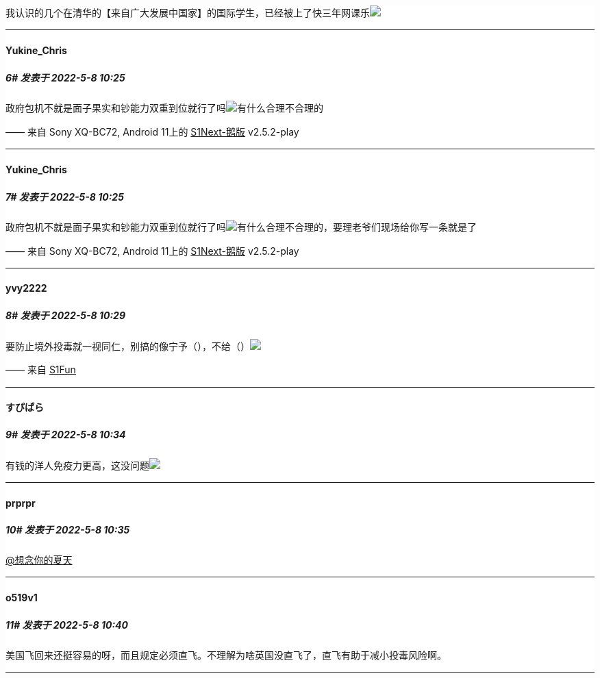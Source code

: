 我认识的几个在清华的【来自广大发展中国家】的国际学生，已经被上了快三年网课乐<img src="https://static.saraba1st.com/image/smiley/face2017/160.png" referrerpolicy="no-referrer">

*****

####  Yukine_Chris  
##### 6#       发表于 2022-5-8 10:25

政府包机不就是面子果实和钞能力双重到位就行了吗<img src="https://static.saraba1st.com/image/smiley/face2017/067.png" referrerpolicy="no-referrer">有什么合理不合理的

—— 来自 Sony XQ-BC72, Android 11上的 [S1Next-鹅版](https://github.com/ykrank/S1-Next/releases) v2.5.2-play

*****

####  Yukine_Chris  
##### 7#       发表于 2022-5-8 10:25

政府包机不就是面子果实和钞能力双重到位就行了吗<img src="https://static.saraba1st.com/image/smiley/face2017/067.png" referrerpolicy="no-referrer">有什么合理不合理的，要理老爷们现场给你写一条就是了

—— 来自 Sony XQ-BC72, Android 11上的 [S1Next-鹅版](https://github.com/ykrank/S1-Next/releases) v2.5.2-play

*****

####  yvy2222  
##### 8#       发表于 2022-5-8 10:29

要防止境外投毒就一视同仁，别搞的像宁予（），不给（）<img src="https://static.saraba1st.com/image/smiley/face2017/025.png" referrerpolicy="no-referrer">

—— 来自 [S1Fun](https://s1fun.koalcat.com)

*****

####  すぴぱら  
##### 9#       发表于 2022-5-8 10:34

有钱的洋人免疫力更高，这没问题<img src="https://static.saraba1st.com/image/smiley/face2017/067.png" referrerpolicy="no-referrer">

*****

####  prprpr  
##### 10#       发表于 2022-5-8 10:35

[@想念你的夏天](https://bbs.saraba1st.com/2b/home.php?mod=space&amp;uid=504427) 

*****

####  o519v1  
##### 11#       发表于 2022-5-8 10:40

美国飞回来还挺容易的呀，而且规定必须直飞。不理解为啥英国没直飞了，直飞有助于减小投毒风险啊。

*****
